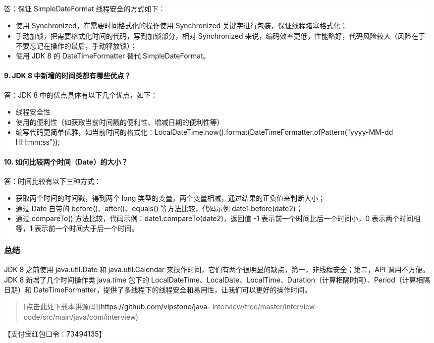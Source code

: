 答：保证 SimpleDateFormat 线程安全的方式如下：

  * 使用 Synchronized，在需要时间格式化的操作使用 Synchronized 关键字进行包装，保证线程堵塞格式化；
  * 手动加锁，把需要格式化时间的代码，写到加锁部分，相对 Synchronized 来说，编码效率更低，性能略好，代码风险较大（风险在于不要忘记在操作的最后，手动释放锁）；
  * 使用 JDK 8 的 DateTimeFormatter 替代 SimpleDateFormat。

#### 9\. JDK 8 中新增的时间类都有哪些优点？

答：JDK 8 中的优点具体有以下几个优点，如下：

  * 线程安全性
  * 使用的便利性（如获取当前时间戳的便利性、增减日期的便利性等）
  * 编写代码更简单优雅，如当前时间的格式化：LocalDateTime.now().format(DateTimeFormatter.ofPattern("yyyy-MM-dd HH:mm:ss"));

#### 10\. 如何比较两个时间（Date）的大小？

答：时间比较有以下三种方式：

  * 获取两个时间的时间戳，得到两个 long 类型的变量，两个变量相减，通过结果的正负值来判断大小；
  * 通过 Date 自带的 before()、after()、equals() 等方法比较，代码示例 date1.before(date2)；
  * 通过 compareTo() 方法比较，代码示例：date1.compareTo(date2)，返回值 -1 表示前一个时间比后一个时间小，0 表示两个时间相等，1 表示前一个时间大于后一个时间。

### 总结

JDK 8 之前使用 java.util.Date 和 java.util.Calendar
来操作时间，它们有两个很明显的缺点，第一，非线程安全；第二，API 调用不方便。JDK 8 新增了几个时间操作类 java.time 包下的
LocalDateTime、LocalDate、LocalTime、Duration（计算相隔时间）、Period（计算相隔日期）和
DateTimeFormatter，提供了多线程下的线程安全和易用性，让我们可以更好的操作时间。

> [点击此处下载本讲源码](https://github.com/vipstone/java-
> interview/tree/master/interview-code/src/main/java/com/interview)

【支付宝红包口令：73494135】

